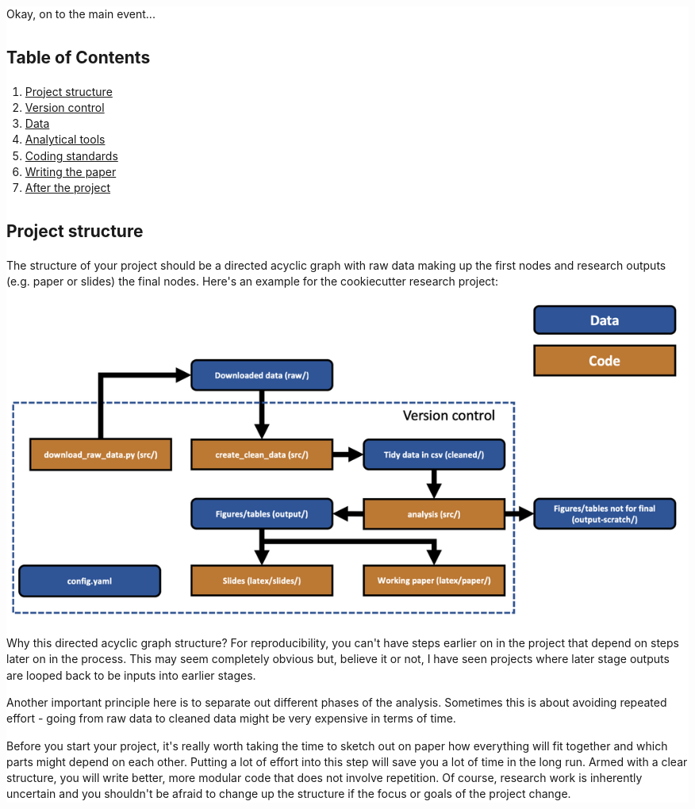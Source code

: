 Okay, on to the main event...

## Table of Contents
1. [Project structure](#structure)
2. [Version control](#version-control)
3. [Data](#data)
4. [Analytical tools](#analytical-tools)
5. [Coding standards](#coding-standards)
6. [Writing the paper](#writing-the-paper)
7. [After the project](#after-the-project)


## Project structure

The structure of your project should be a directed acyclic graph with raw data making up the first nodes and research outputs (e.g. paper or slides) the final nodes. Here's an example for the cookiecutter research project:

![A diagram of the organisation of the code](cookiecutterorg.png)

Why this directed acyclic graph structure? For reproducibility, you can't have steps earlier on in the project that depend on steps later on in the process. This may seem completely obvious but, believe it or not, I have seen projects where later stage outputs are looped back to be inputs into earlier stages.

Another important principle here is to separate out different phases of the analysis. Sometimes this is about avoiding repeated effort - going from raw data to cleaned data might be very expensive in terms of time. 

Before you start your project, it's really worth taking the time to sketch out on paper how everything will fit together and which parts might depend on each other. Putting a lot of effort into this step will save you a lot of time in the long run. Armed with a clear structure, you will write better, more modular code that does not involve repetition. Of course, research work is inherently uncertain and you shouldn't be afraid to change up the structure if the focus or goals of the project change.
